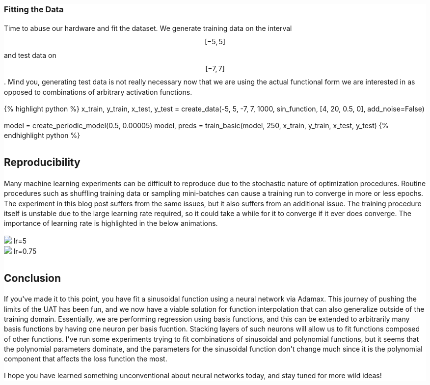 
### Fitting the Data

Time to abuse our hardware and fit the dataset. We generate training data on the interval $$[-5, 5]$$ and test data on $$[-7, 7]$$. Mind you, generating test data is not really necessary now that we are using the actual functional form we are interested in as opposed to combinations of arbitrary activation functions. 

{% highlight python %}
x_train, y_train, x_test, y_test = create_data(-5, 5, -7, 7, 1000, sin_function, [4, 20, 0.5, 0], add_noise=False)

model = create_periodic_model(0.5, 0.00005)
model, preds = train_basic(model, 250, x_train, y_train, x_test, y_test)
{% endhighlight python %}

## Reproducibility

Many machine learning experiments can be difficult to reproduce due to the stochastic nature of optimization procedures. Routine procedures such as shuffling training data or sampling mini-batches can cause a training run to converge in more or less epochs. The experiment in this blog post suffers from the same issues, but it also suffers from an additional issue. The training procedure itself is unstable due to the large learning rate required, so it could take a while for it to converge if it ever does converge. The importance of learning rate is highlighted in the below animations.

<div class="row">
<div class="img-container column" style="font-weight=bold">
    <img src="{{ site.baseurl }}/images/uat/training_clip_all.gif"  style="width=100%">
    lr=5
</div>
<div class="img-container column" style="font-weight=bold">
    <img src="{{ site.baseurl }}/images/uat/training_clip_all_small_lr.gif" style="width=100%">
    lr=0.75
</div>
</div>

## Conclusion

If you've made it to this point, you have fit a sinusoidal function using a neural network via Adamax. This journey of pushing the limits of the UAT has been fun, and we now have a viable solution for function interpolation that can also generalize outside of the training domain. Essentially, we are performing regression using basis functions, and this can be extended to arbitrarily many basis functions by having one neuron per basis fucntion. Stacking layers of such neurons will allow us to fit functions composed of other functions. I've run some experiments trying to fit combinations of sinusoidal and polynomial functions, but it seems that the polynomial parameters dominate, and the parameters for the sinusoidal function don't change much since it is the polynomial component that affects the loss function the most.

I hope you have learned something unconventional about neural networks today, and stay tuned for more wild ideas!

